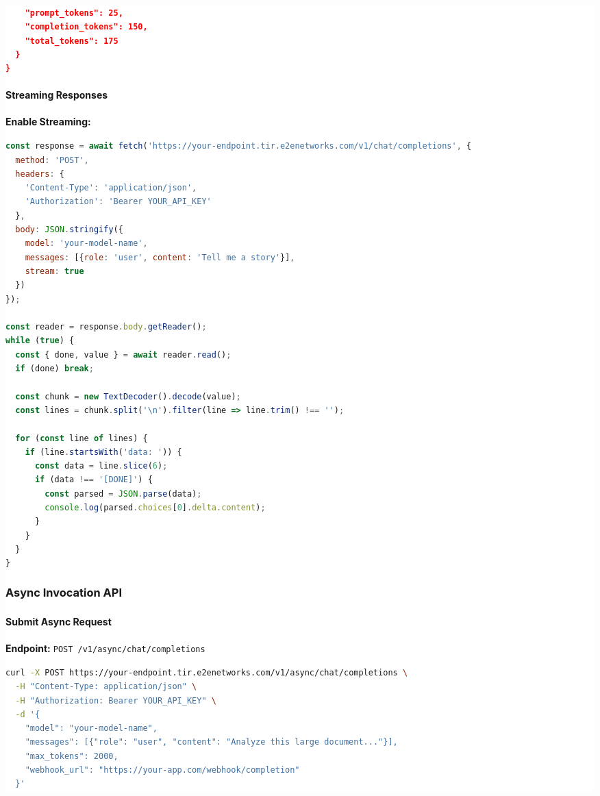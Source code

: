 ```json
    "prompt_tokens": 25,
    "completion_tokens": 150,
    "total_tokens": 175
  }
}
```

#### Streaming Responses

**Enable Streaming:**
```javascript
const response = await fetch('https://your-endpoint.tir.e2enetworks.com/v1/chat/completions', {
  method: 'POST',
  headers: {
    'Content-Type': 'application/json',
    'Authorization': 'Bearer YOUR_API_KEY'
  },
  body: JSON.stringify({
    model: 'your-model-name',
    messages: [{role: 'user', content: 'Tell me a story'}],
    stream: true
  })
});

const reader = response.body.getReader();
while (true) {
  const { done, value } = await reader.read();
  if (done) break;
  
  const chunk = new TextDecoder().decode(value);
  const lines = chunk.split('\n').filter(line => line.trim() !== '');
  
  for (const line of lines) {
    if (line.startsWith('data: ')) {
      const data = line.slice(6);
      if (data !== '[DONE]') {
        const parsed = JSON.parse(data);
        console.log(parsed.choices[0].delta.content);
      }
    }
  }
}
```

### Async Invocation API

#### Submit Async Request

**Endpoint:** `POST /v1/async/chat/completions`

```bash
curl -X POST https://your-endpoint.tir.e2enetworks.com/v1/async/chat/completions \
  -H "Content-Type: application/json" \
  -H "Authorization: Bearer YOUR_API_KEY" \
  -d '{
    "model": "your-model-name",
    "messages": [{"role": "user", "content": "Analyze this large document..."}],
    "max_tokens": 2000,
    "webhook_url": "https://your-app.com/webhook/completion"
  }'
```

